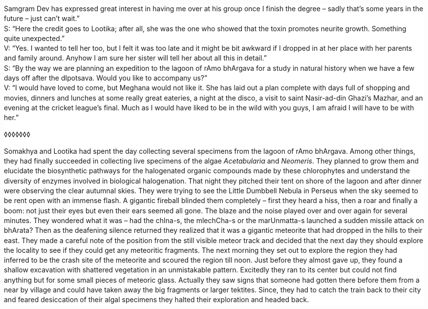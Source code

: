 Samgram Dev has expressed great interest in having me over at his group
once I finish the degree – sadly that’s some years in the future – just
can’t wait.”  
S: “Here the credit goes to Lootika; after all, she was the one who
showed that the toxin promotes neurite growth. Something quite
unexpected.”  
V: “Yes. I wanted to tell her too, but I felt it was too late and it
might be bit awkward if I dropped in at her place with her parents and
family around. Anyhow I am sure her sister will tell her about all this
in detail.”  
S: “By the way we are planning an expedition to the lagoon of rAmo
bhArgava for a study in natural history when we have a few days off
after the dIpotsava. Would you like to accompany us?”  
V: “I would have loved to come, but Meghana would not like it. She has
laid out a plan complete with days full of shopping and movies, dinners
and lunches at some really great eateries, a night at the disco, a visit
to saint Nasir-ad-din Ghazi’s Mazhar, and an evening at the cricket
league’s final. Much as I would have liked to be in the wild with you
guys, I am afraid I will have to be with her.”

◊◊◊◊◊◊◊

Somakhya and Lootika had spent the day collecting several specimens from
the lagoon of rAmo bhArgava. Among other things, they had finally
succeeded in collecting live specimens of the algae *Acetabularia* and
*Neomeris*. They planned to grow them and elucidate the biosynthetic
pathways for the halogenated organic compounds made by these
chlorophytes and understand the diversity of enzymes involved in
biological halogenation. That night they pitched their tent on shore of
the lagoon and after dinner were observing the clear autumnal skies.
They were trying to see the Little Dumbbell Nebula in Perseus when the
sky seemed to be rent open with an immense flash. A gigantic fireball
blinded them completely – first they heard a hiss, then a roar and
finally a boom: not just their eyes but even their ears seemed all gone.
The blaze and the noise played over and over again for several minutes.
They wondered what it was – had the chIna-s, the mlechCha-s or the
marUnmatta-s launched a sudden missile attack on bhArata? Then as the
deafening silence returned they realized that it was a gigantic
meteorite that had dropped in the hills to their east. They made a
careful note of the position from the still visible meteor track and
decided that the next day they should explore the locality to see if
they could get any meteoritic fragments. The next morning they set out
to explore the region they had inferred to be the crash site of the
meteorite and scoured the region till noon. Just before they almost gave
up, they found a shallow excavation with shattered vegetation in an
unmistakable pattern. Excitedly they ran to its center but could not
find anything but for some small pieces of meteoric glass. Actually they
saw signs that someone had gotten there before them from a near by
village and could have taken away the big fragments or larger tektites.
Since, they had to catch the train back to their city and feared
desiccation of their algal specimens they halted their exploration and
headed back.
